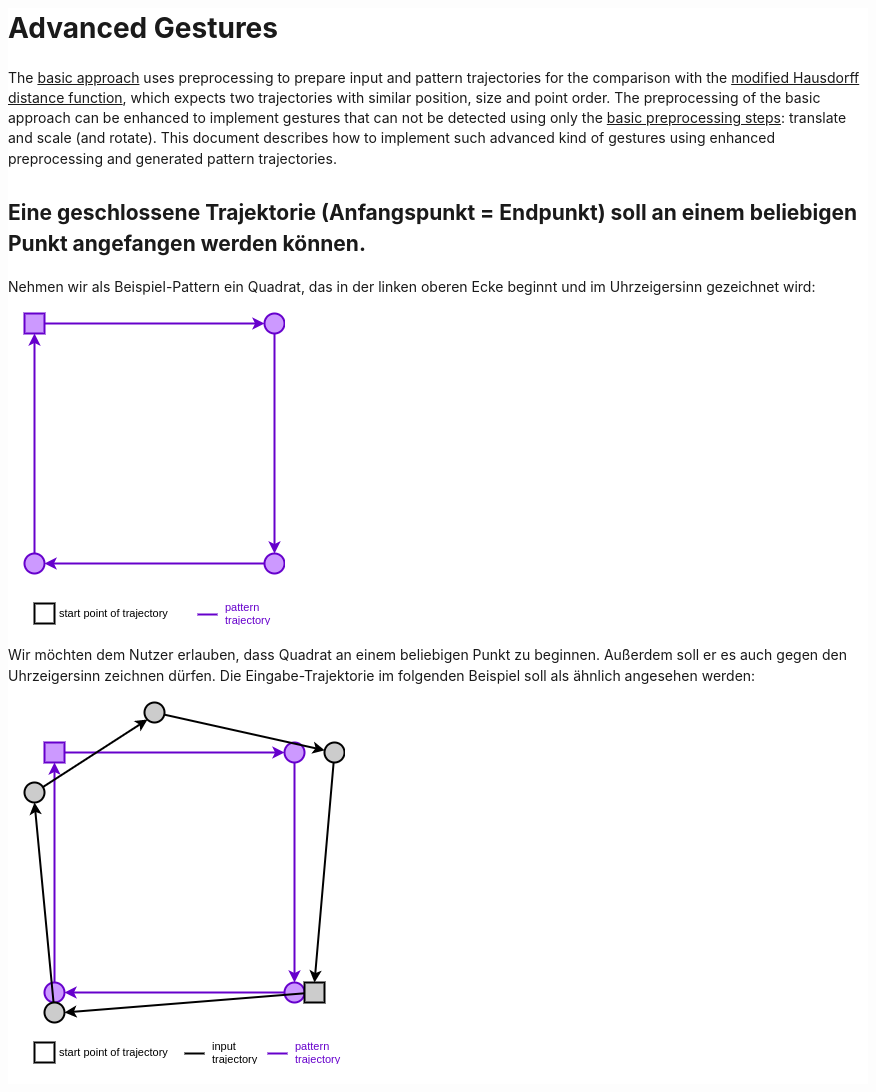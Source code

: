 # Advanced Gestures
The [basic approach](gestures-basics.md)
uses preprocessing to prepare input and pattern trajectories for the comparison
with the [modified Hausdorff distance function](gestures-basics.md#distance-function),
which expects two trajectories with similar position, size and point order.
The preprocessing of the basic approach can be enhanced to implement gestures
that can not be detected using only the
[basic preprocessing steps](gestures-basics.md#preprocessing): translate and
scale (and rotate).
This document describes how to implement such advanced kind of gestures using
enhanced preprocessing and generated pattern trajectories.

<a name="closed-trajectory"></a>
## Eine geschlossene Trajektorie (Anfangspunkt = Endpunkt) soll an einem beliebigen Punkt angefangen werden können.
Nehmen wir als Beispiel-Pattern ein Quadrat, das in der linken oberen Ecke
beginnt und im Uhrzeigersinn gezeichnet wird:  
![pattern](img/algorithm/begin-closed-trajectory-at-any-point/pattern.png)  
Wir möchten dem Nutzer erlauben, dass Quadrat an einem beliebigen Punkt zu
beginnen.
Außerdem soll er es auch gegen den Uhrzeigersinn zeichnen dürfen.
Die Eingabe-Trajektorie im folgenden Beispiel soll als ähnlich angesehen werden: 
![initial](img/algorithm/begin-closed-trajectory-at-any-point/0-initial.png)  